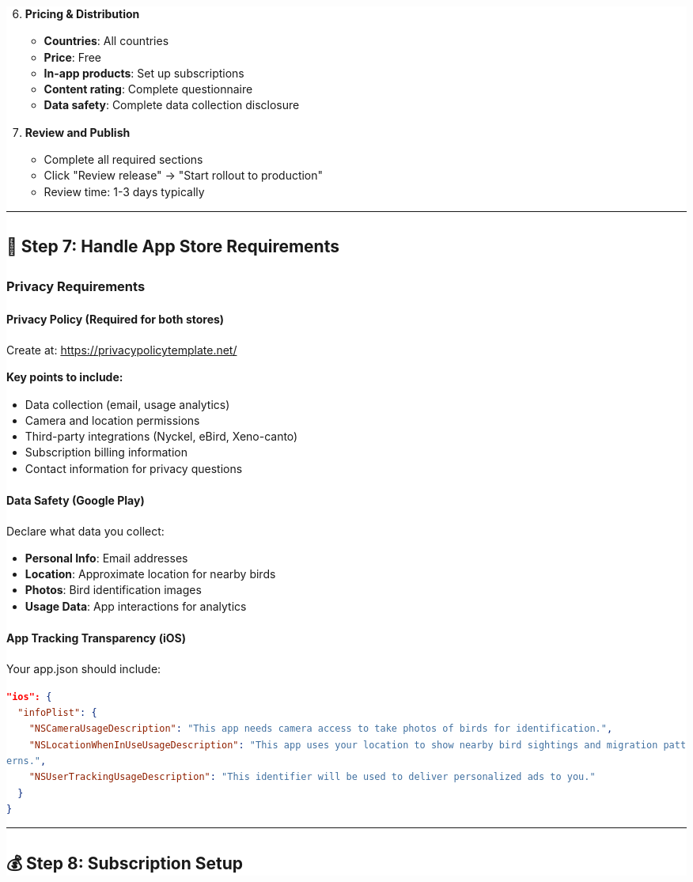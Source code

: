 6. **Pricing & Distribution**
   - **Countries**: All countries
   - **Price**: Free
   - **In-app products**: Set up subscriptions
   - **Content rating**: Complete questionnaire
   - **Data safety**: Complete data collection disclosure

7. **Review and Publish**
   - Complete all required sections
   - Click "Review release" → "Start rollout to production"
   - Review time: 1-3 days typically

---

## 🔧 **Step 7: Handle App Store Requirements**

### **Privacy Requirements**

#### **Privacy Policy** (Required for both stores)
Create at: https://privacypolicytemplate.net/

**Key points to include:**
- Data collection (email, usage analytics)
- Camera and location permissions
- Third-party integrations (Nyckel, eBird, Xeno-canto)
- Subscription billing information
- Contact information for privacy questions

#### **Data Safety** (Google Play)
Declare what data you collect:
- **Personal Info**: Email addresses
- **Location**: Approximate location for nearby birds
- **Photos**: Bird identification images
- **Usage Data**: App interactions for analytics

#### **App Tracking Transparency** (iOS)
Your app.json should include:
```json
"ios": {
  "infoPlist": {
    "NSCameraUsageDescription": "This app needs camera access to take photos of birds for identification.",
    "NSLocationWhenInUseUsageDescription": "This app uses your location to show nearby bird sightings and migration patterns.",
    "NSUserTrackingUsageDescription": "This identifier will be used to deliver personalized ads to you."
  }
}
```

---

## 💰 **Step 8: Subscription Setup**
